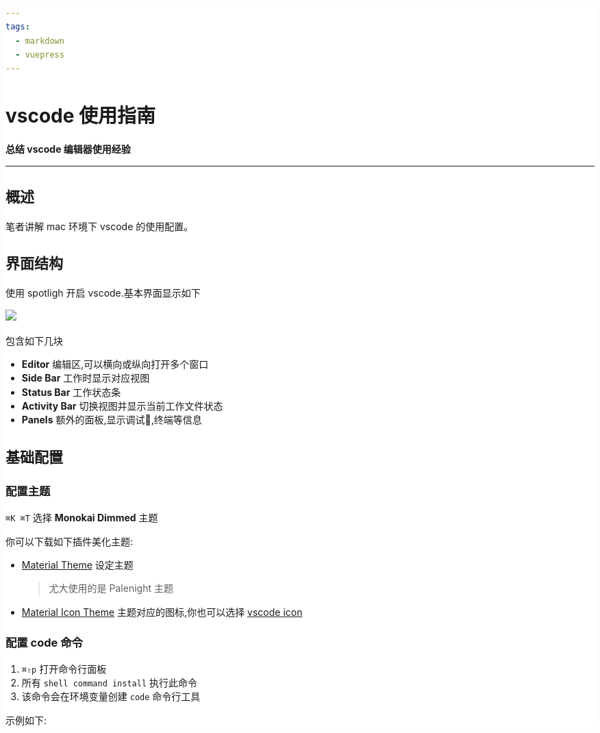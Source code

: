 ```yaml
---
tags: 
  - markdown
  - vuepress
---
```


# vscode 使用指南

**总结 vscode 编辑器使用经验**

----------


## 概述
笔者讲解 mac 环境下 vscode 的使用配置。

## 界面结构
使用 spotligh 开启 vscode.基本界面显示如下

![](https://code.visualstudio.com/assets/docs/getstarted/userinterface/hero.png)

包含如下几块

* **Editor** 编辑区,可以横向或纵向打开多个窗口
* **Side Bar** 工作时显示对应视图
* **Status Bar** 工作状态条
* **Activity Bar** 切换视图并显示当前工作文件状态
* **Panels** 额外的面板,显示调试,终端等信息

## 基础配置
### 配置主题
`⌘K ⌘T` 选择 **Monokai Dimmed** 主题

你可以下载如下插件美化主题:

* [Material Theme](https://marketplace.visualstudio.com/items?itemName=Equinusocio.vsc-material-theme) 设定主题
	> 尤大使用的是 Palenight 主题
* [Material Icon Theme](https://marketplace.visualstudio.com/items?itemName=PKief.material-icon-theme) 主题对应的图标,你也可以选择 [vscode icon](https://marketplace.visualstudio.com/items?itemName=vscode-icons-team.vscode-icons)

### 配置 code 命令
1. `⌘⇧p` 打开命令行面板
2. 所有 `shell command install` 执行此命令
3. 该命令会在环境变量创建 `code` 命令行工具

示例如下:
